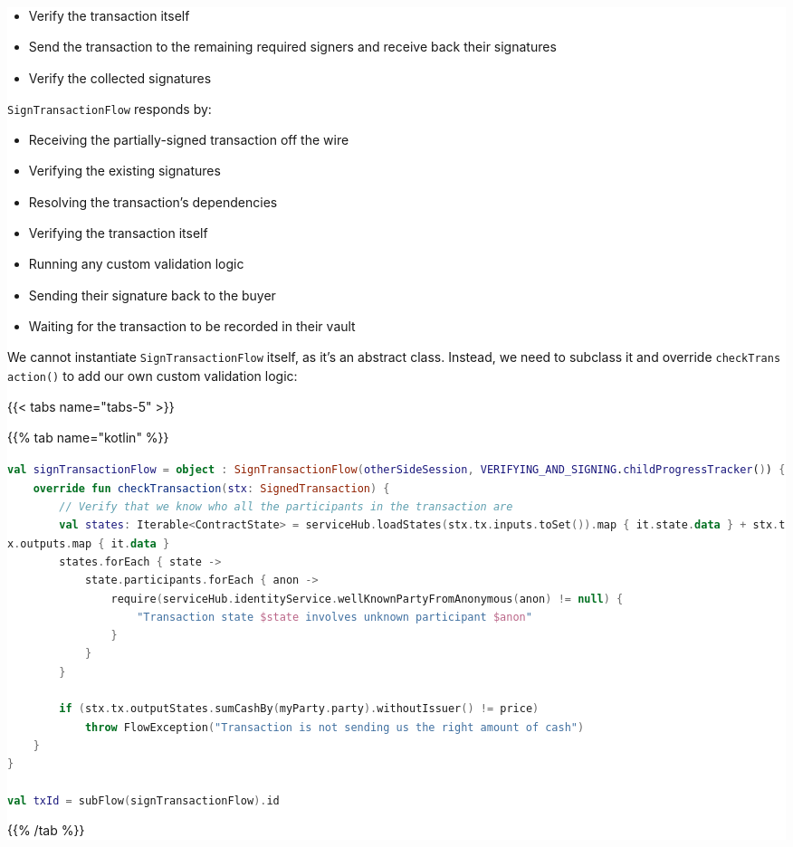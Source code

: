 
* Verify the transaction itself


* Send the transaction to the remaining required signers and receive back their signatures


* Verify the collected signatures


`SignTransactionFlow` responds by:


* Receiving the partially-signed transaction off the wire


* Verifying the existing signatures


* Resolving the transaction’s dependencies


* Verifying the transaction itself


* Running any custom validation logic


* Sending their signature back to the buyer


* Waiting for the transaction to be recorded in their vault


We cannot instantiate `SignTransactionFlow` itself, as it’s an abstract class. Instead, we need to subclass it and
                    override `checkTransaction()` to add our own custom validation logic:


{{< tabs name="tabs-5" >}}


{{% tab name="kotlin" %}}
```kotlin
val signTransactionFlow = object : SignTransactionFlow(otherSideSession, VERIFYING_AND_SIGNING.childProgressTracker()) {
    override fun checkTransaction(stx: SignedTransaction) {
        // Verify that we know who all the participants in the transaction are
        val states: Iterable<ContractState> = serviceHub.loadStates(stx.tx.inputs.toSet()).map { it.state.data } + stx.tx.outputs.map { it.data }
        states.forEach { state ->
            state.participants.forEach { anon ->
                require(serviceHub.identityService.wellKnownPartyFromAnonymous(anon) != null) {
                    "Transaction state $state involves unknown participant $anon"
                }
            }
        }

        if (stx.tx.outputStates.sumCashBy(myParty.party).withoutIssuer() != price)
            throw FlowException("Transaction is not sending us the right amount of cash")
    }
}

val txId = subFlow(signTransactionFlow).id

```
{{% /tab %}}
